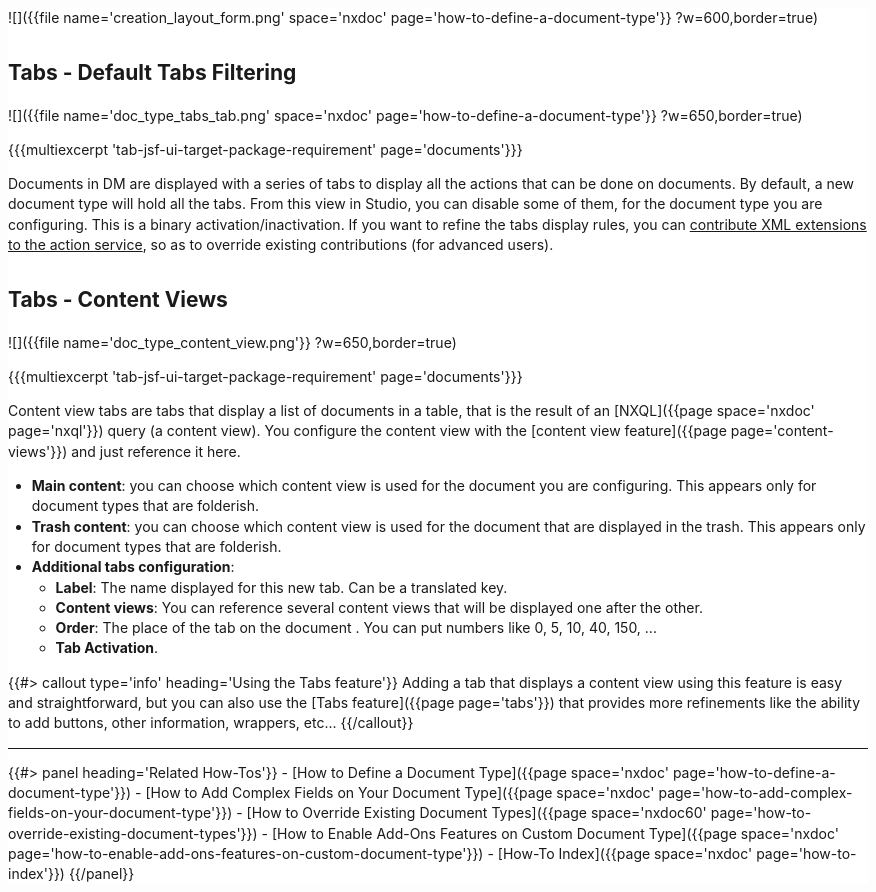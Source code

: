 ![]({{file name='creation_layout_form.png' space='nxdoc' page='how-to-define-a-document-type'}} ?w=600,border=true)

## Tabs - Default Tabs Filtering

![]({{file name='doc_type_tabs_tab.png' space='nxdoc' page='how-to-define-a-document-type'}} ?w=650,border=true)

{{{multiexcerpt 'tab-jsf-ui-target-package-requirement' page='documents'}}}

Documents in DM are displayed with a series of tabs to display all the actions that can be done on documents. By default, a new document type will hold all the tabs. From this view in Studio, you can disable some of them, for the document type you are configuring. This is a binary activation/inactivation. If you want to refine the tabs display rules, you can [contribute XML extensions to the action service](http://explorer.nuxeo.org/nuxeo/site/distribution/current/viewExtensionPoint/org.nuxeo.ecm.platform.actions.ActionService--actions), so as to override existing contributions (for advanced users).

## Tabs - Content Views

![]({{file name='doc_type_content_view.png'}} ?w=650,border=true)

{{{multiexcerpt 'tab-jsf-ui-target-package-requirement' page='documents'}}}

Content view tabs are tabs that display a list of documents in a table, that is the result of an [NXQL]({{page space='nxdoc' page='nxql'}}) query (a content view). You configure the content view with the [content view feature]({{page page='content-views'}}) and just reference it here.

- **Main content**: you can choose which content view is used for the document you are configuring. This appears only for document types that are folderish.
- **Trash content**: you can choose which content view is used for the document that are displayed in the trash. This appears only for document types that are folderish.
- **Additional tabs configuration**:
  - **Label**: The name displayed for this new tab. Can be a translated key.
  - **Content views**: You can reference several content views that will be displayed one after the other.
  - **Order**: The place of the tab on the document . You can put numbers like 0, 5, 10, 40, 150, ...
  - **Tab Activation**.

{{#> callout type='info' heading='Using the Tabs feature'}}
Adding a tab that displays a content view using this feature is easy and straightforward, but you can also use the [Tabs feature]({{page page='tabs'}}) that provides more refinements like the ability to add buttons, other information, wrappers, etc...
{{/callout}}

* * *

<div class="row" data-equalizer data-equalize-on="medium">
<div class="column medium-6">
{{#> panel heading='Related How-Tos'}}
- [How to Define a Document Type]({{page space='nxdoc' page='how-to-define-a-document-type'}})
- [How to Add Complex Fields on Your Document Type]({{page space='nxdoc' page='how-to-add-complex-fields-on-your-document-type'}})
- [How to Override Existing Document Types]({{page space='nxdoc60' page='how-to-override-existing-document-types'}})
- [How to Enable Add-Ons Features on Custom Document Type]({{page space='nxdoc' page='how-to-enable-add-ons-features-on-custom-document-type'}})
- [How-To Index]({{page space='nxdoc' page='how-to-index'}})
{{/panel}}
</div>
<div class="column medium-6">
</div>
</div>
